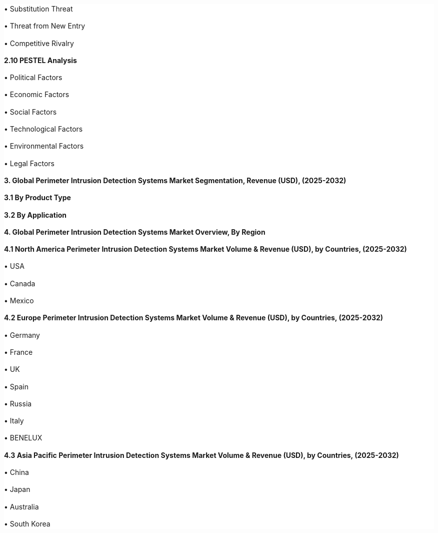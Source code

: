 • Substitution Threat

• Threat from New Entry

• Competitive Rivalry

<strong>2.10 PESTEL Analysis</strong>

• Political Factors

• Economic Factors

• Social Factors

• Technological Factors

• Environmental Factors

• Legal Factors

<strong>3. Global Perimeter Intrusion Detection Systems Market Segmentation, Revenue (USD), (2025-2032)</strong>

<strong>3.1 By Product Type</strong>

<strong>3.2 By Application</strong>

<strong>4. Global Perimeter Intrusion Detection Systems Market Overview, By Region</strong>

<strong>4.1 North America Perimeter Intrusion Detection Systems Market Volume &amp; Revenue (USD), by Countries, (2025-2032)</strong>

• USA

• Canada

• Mexico

<strong>4.2 Europe Perimeter Intrusion Detection Systems Market Volume &amp; Revenue (USD), by Countries, (2025-2032)</strong>

• Germany

• France

• UK

• Spain

• Russia

• Italy

• BENELUX

<strong>4.3 Asia Pacific Perimeter Intrusion Detection Systems Market Volume &amp; Revenue (USD), by Countries, (2025-2032)</strong>

• China

• Japan

• Australia

• South Korea
